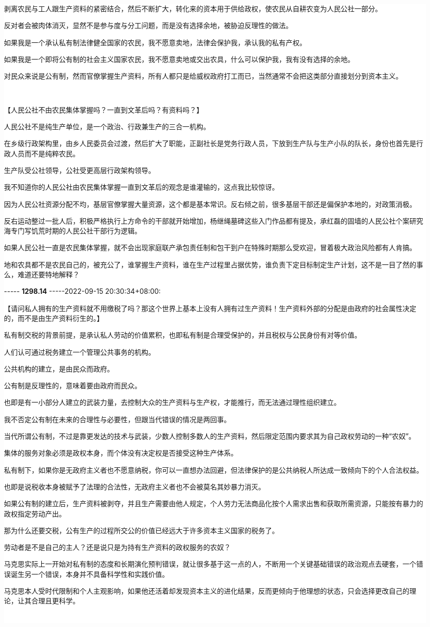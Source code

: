 剥离农民与工人跟生产资料的紧密结合，然后不断扩大，转化来的资本用于供给政权，使农民从自耕农变为人民公社一部分。

反对者会被肉体消灭，显然不是参与度与分工问题，而是没有选择余地，被胁迫反理性的做法。

如果我是一个承认私有制法律健全国家的农民，我不愿意卖地，法律会保护我，承认我的私有产权。

如果我是一个即将公有制的社会主义国家农民，我不愿意卖地或交出农具，什么可以保护我，我有没有选择的余地。

对民众来说是公有制，然而官僚掌握生产资料，所有人都只是给威权政府打工而已，当然通常不会把这类部分直接划分到资本主义。

&#x200B;

【人民公社不由农民集体掌握吗？一直到文革后吗？有资料吗？】

人民公社不是纯生产单位，是一个政治、行政兼生产的三合一机构。

在乡级行政架构里，由乡人民委员会过渡，然后扩大了职能，正副社长是党务行政人员，下放到生产队与生产小队的队长，身份也首先是行政人员而不是纯粹农民。

生产队受公社领导，公社受更高层行政架构领导。

我不知道你的人民公社由农民集体掌握一直到文革后的观念是谁灌输的，这点我比较惊讶。

因为人民公社资源分配不均，基层官僚掌握大量资源，这个都是基本常识。反右倾之前，很多基层干部还是偏保护本地的，对政策消极。

反右运动整过一批人后，积极严格执行上方命令的干部就开始增加，杨继绳墓碑这些入门作品都有提及，承红磊的固墙的人民公社个案研究海专门写饥荒时期的人民公社干部行为逻辑。

如果人民公社一直是农民集体掌握，就不会出现家庭联产承包责任制和包干到户在特殊时期那么受欢迎，冒着极大政治风险都有人肯搞。

地和农具都不是农民自己的，被充公了，谁掌握生产资料，谁在生产过程里占据优势，谁负责下定目标制定生产计划，这不是一目了然的事么，难道还要特地解释？

----- __1298.14__ -----2022-09-15 20:30:34+08:00:

【请问私人拥有的生产资料就不用缴税了吗？那这个世界上基本上没有人拥有过生产资料！生产资料外部的分配是由政府的社会属性决定的，而不是由生产资料衍生的。】

私有制交税的背景前提，是承认私人劳动的价值累积，也即私有制是合理受保护的，并且税权与公民身份有对等价值。

人们认可通过税务建立一个管理公共事务的机构。

公共机构的建立，是由民众而政府。

公有制是反理性的，意味着要由政府而民众。

也即是有一小部分人建立的武装力量，去控制大众的生产资料与生产权，才能推行，而无法通过理性组织建立。

我不否定公有制在未来的合理性与必要性，但跟当代错误的情况是两回事。

当代所谓公有制，不过是靠更发达的技术与武装，少数人控制多数人的生产资料，然后限定范围内要求其为自己政权劳动的一种“农奴”。

集体的服务对象必须是政权本身，而个体没有决定权是否接受这种生产体系。

私有制下，如果你是无政府主义者也不愿意纳税，你可以一直想办法回避，但法律保护的是公共纳税人所达成一致倾向下的个人合法权益。

也即是说税收本身被赋予了法理的合法性，无政府主义者也不会被莫名其妙暴力消灭。

如果公有制的建立后，生产资料被剥夺，并且生产需要由他人规定，个人劳力无法商品化按个人需求出售和获取所需资源，只能按有暴力的政权指定劳动产出。

那为什么还要交税，公有生产的过程所交公的价值已经远大于许多资本主义国家的税务了。

劳动者是不是自己的主人？还是说只是为持有生产资料的政权服务的农奴？

马克思实际上一开始对私有制的态度和长期演化预判错误，就让很多基于这一点的人，不断用一个关键基础错误的政治观点去硬套，一个错误诞生另一个错误，本身并不具备科学性和实践价值。

马克思本人受时代限制和个人主观影响，如果他还活着却发现资本主义的进化结果，反而更倾向于他理想的状态，只会选择更改自己的理论，让其合理且更科学。

&#x200B;
